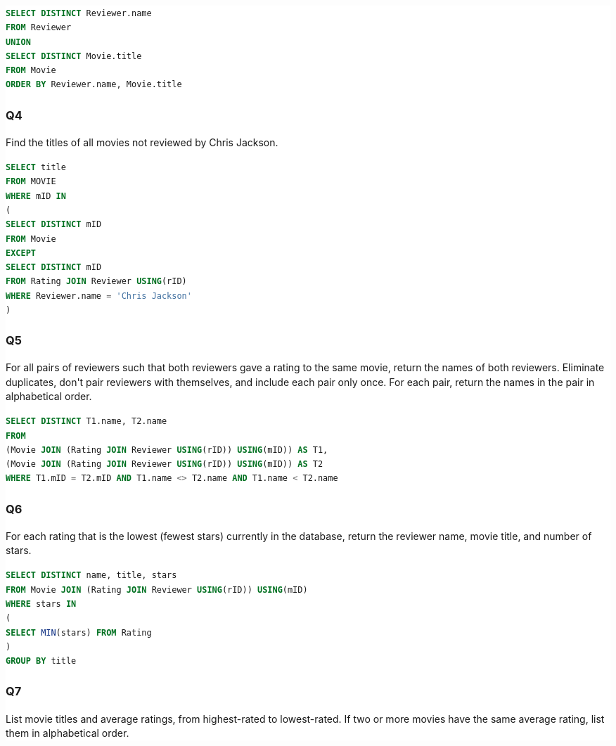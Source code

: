 ```sql
SELECT DISTINCT Reviewer.name
FROM Reviewer
UNION
SELECT DISTINCT Movie.title
FROM Movie 
ORDER BY Reviewer.name, Movie.title
```

### Q4
Find the titles of all movies not reviewed by Chris Jackson. 

```sql
SELECT title
FROM MOVIE
WHERE mID IN
(
SELECT DISTINCT mID
FROM Movie
EXCEPT
SELECT DISTINCT mID
FROM Rating JOIN Reviewer USING(rID)
WHERE Reviewer.name = 'Chris Jackson'
)
```

### Q5
For all pairs of reviewers such that both reviewers gave a rating to the same movie, return the names of both reviewers. Eliminate duplicates, don't pair reviewers with themselves, and include each pair only once. For each pair, return the names in the pair in alphabetical order. 

```sql
SELECT DISTINCT T1.name, T2.name
FROM 
(Movie JOIN (Rating JOIN Reviewer USING(rID)) USING(mID)) AS T1,
(Movie JOIN (Rating JOIN Reviewer USING(rID)) USING(mID)) AS T2
WHERE T1.mID = T2.mID AND T1.name <> T2.name AND T1.name < T2.name
```

### Q6
For each rating that is the lowest (fewest stars) currently in the database, return the reviewer name, movie title, and number of stars. 

```sql
SELECT DISTINCT name, title, stars
FROM Movie JOIN (Rating JOIN Reviewer USING(rID)) USING(mID)
WHERE stars IN 
(
SELECT MIN(stars) FROM Rating  
)
GROUP BY title
```

### Q7
List movie titles and average ratings, from highest-rated to lowest-rated. If two or more movies have the same average rating, list them in alphabetical order. 
